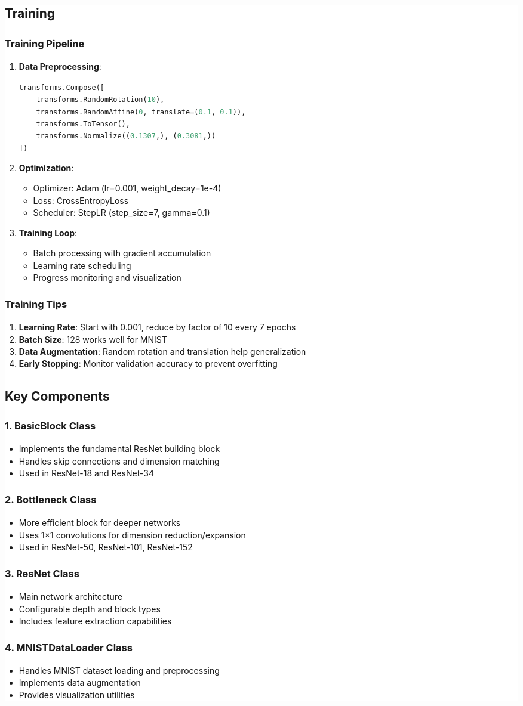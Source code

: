 ## Training

### Training Pipeline

1. **Data Preprocessing**:
   ```python
   transforms.Compose([
       transforms.RandomRotation(10),
       transforms.RandomAffine(0, translate=(0.1, 0.1)),
       transforms.ToTensor(),
       transforms.Normalize((0.1307,), (0.3081,))
   ])
   ```

2. **Optimization**:
   - Optimizer: Adam (lr=0.001, weight_decay=1e-4)
   - Loss: CrossEntropyLoss
   - Scheduler: StepLR (step_size=7, gamma=0.1)

3. **Training Loop**:
   - Batch processing with gradient accumulation
   - Learning rate scheduling
   - Progress monitoring and visualization

### Training Tips

1. **Learning Rate**: Start with 0.001, reduce by factor of 10 every 7 epochs
2. **Batch Size**: 128 works well for MNIST
3. **Data Augmentation**: Random rotation and translation help generalization
4. **Early Stopping**: Monitor validation accuracy to prevent overfitting

## Key Components

### 1. BasicBlock Class
- Implements the fundamental ResNet building block
- Handles skip connections and dimension matching
- Used in ResNet-18 and ResNet-34

### 2. Bottleneck Class
- More efficient block for deeper networks
- Uses 1×1 convolutions for dimension reduction/expansion
- Used in ResNet-50, ResNet-101, ResNet-152

### 3. ResNet Class
- Main network architecture
- Configurable depth and block types
- Includes feature extraction capabilities

### 4. MNISTDataLoader Class
- Handles MNIST dataset loading and preprocessing
- Implements data augmentation
- Provides visualization utilities
